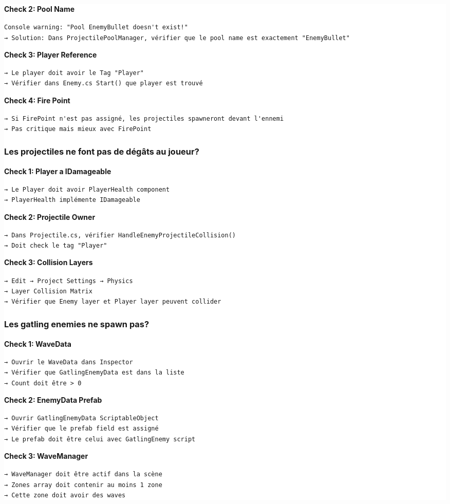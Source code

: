 **Check 2: Pool Name**
```
Console warning: "Pool EnemyBullet doesn't exist!"
→ Solution: Dans ProjectilePoolManager, vérifier que le pool name est exactement "EnemyBullet"
```

**Check 3: Player Reference**
```
→ Le player doit avoir le Tag "Player"
→ Vérifier dans Enemy.cs Start() que player est trouvé
```

**Check 4: Fire Point**
```
→ Si FirePoint n'est pas assigné, les projectiles spawneront devant l'ennemi
→ Pas critique mais mieux avec FirePoint
```

### Les projectiles ne font pas de dégâts au joueur?

**Check 1: Player a IDamageable**
```
→ Le Player doit avoir PlayerHealth component
→ PlayerHealth implémente IDamageable
```

**Check 2: Projectile Owner**
```
→ Dans Projectile.cs, vérifier HandleEnemyProjectileCollision()
→ Doit check le tag "Player"
```

**Check 3: Collision Layers**
```
→ Edit → Project Settings → Physics
→ Layer Collision Matrix
→ Vérifier que Enemy layer et Player layer peuvent collider
```

### Les gatling enemies ne spawn pas?

**Check 1: WaveData**
```
→ Ouvrir le WaveData dans Inspector
→ Vérifier que GatlingEnemyData est dans la liste
→ Count doit être > 0
```

**Check 2: EnemyData Prefab**
```
→ Ouvrir GatlingEnemyData ScriptableObject
→ Vérifier que le prefab field est assigné
→ Le prefab doit être celui avec GatlingEnemy script
```

**Check 3: WaveManager**
```
→ WaveManager doit être actif dans la scène
→ Zones array doit contenir au moins 1 zone
→ Cette zone doit avoir des waves
```
